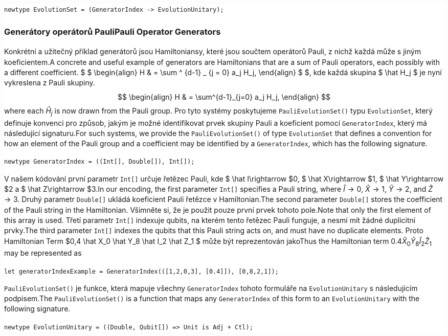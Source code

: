 ```qsharp
newtype EvolutionSet = (GeneratorIndex -> EvolutionUnitary);
```

### <a name="pauli-operator-generators"></a><span data-ttu-id="3524c-229">Generátory operátorů Pauli</span><span class="sxs-lookup"><span data-stu-id="3524c-229">Pauli Operator Generators</span></span> ###

<span data-ttu-id="3524c-230">Konkrétní a užitečný příklad generátorů jsou Hamiltoniansy, které jsou součtem operátorů Pauli, z nichž každá může s jiným koeficientem.</span><span class="sxs-lookup"><span data-stu-id="3524c-230">A concrete and useful example of generators are Hamiltonians that are a sum of Pauli operators, each possibly with a different coefficient.</span></span>
<span data-ttu-id="3524c-231">$ $ \begin{align} H & = \sum ^ {d-1} _ {j = 0} a_j H_j, \end{align} $ $, kde každá skupina $ \hat H_j $ je nyní vykreslena z Pauli skupiny.</span><span class="sxs-lookup"><span data-stu-id="3524c-231">$$ \begin{align} H & = \sum^{d-1}_{j=0} a_j H_j, \end{align} $$ where each $\hat H_j$ is now drawn from the Pauli group.</span></span> <span data-ttu-id="3524c-232">Pro tyto systémy poskytujeme `PauliEvolutionSet()` typu `EvolutionSet`, který definuje konvenci pro způsob, jakým je možné identifikovat prvek skupiny Pauli a koeficient pomocí `GeneratorIndex`, který má následující signaturu.</span><span class="sxs-lookup"><span data-stu-id="3524c-232">For such systems, we provide the `PauliEvolutionSet()` of type `EvolutionSet` that defines a convention for how an element of the Pauli group and a coefficient may be identified by a `GeneratorIndex`, which has the following signature.</span></span>

```qsharp
newtype GeneratorIndex = ((Int[], Double[]), Int[]);
```

<span data-ttu-id="3524c-233">V našem kódování první parametr `Int[]` určuje řetězec Pauli, kde $ \hat I\rightarrow $0, $ \hat X\rightarrow $1, $ \hat Y\rightarrow $2 a $ \hat Z\rightarrow $3.</span><span class="sxs-lookup"><span data-stu-id="3524c-233">In our encoding, the first parameter `Int[]` specifies a Pauli string, where $\hat I\rightarrow 0$, $\hat X\rightarrow 1$, $\hat Y\rightarrow 2$, and $\hat Z\rightarrow 3$.</span></span> <span data-ttu-id="3524c-234">Druhý parametr `Double[]` ukládá koeficient Pauli řetězce v Hamiltonian.</span><span class="sxs-lookup"><span data-stu-id="3524c-234">The second parameter `Double[]` stores the coefficient of the Pauli string in the Hamiltonian.</span></span> <span data-ttu-id="3524c-235">Všimněte si, že je použit pouze první prvek tohoto pole.</span><span class="sxs-lookup"><span data-stu-id="3524c-235">Note that only the first element of this array is used.</span></span> <span data-ttu-id="3524c-236">Třetí parametr `Int[]` indexuje qubits, na kterém tento řetězec Pauli funguje, a nesmí mít žádné duplicitní prvky.</span><span class="sxs-lookup"><span data-stu-id="3524c-236">The third parameter `Int[]` indexes the qubits that this Pauli string acts on, and must have no duplicate elements.</span></span> <span data-ttu-id="3524c-237">Proto Hamiltonian Term $0,4 \hat X_0 \hat Y_8 \hat I_2 \hat Z_1 $ může být reprezentován jako</span><span class="sxs-lookup"><span data-stu-id="3524c-237">Thus the Hamiltonian term $0.4 \hat X_0 \hat Y_8\hat I_2\hat Z_1$ may be represented as</span></span>

```qsharp
let generatorIndexExample = GeneratorIndex(([1,2,0,3], [0.4]]), [0,8,2,1]);
```

<span data-ttu-id="3524c-238">`PauliEvolutionSet()` je funkce, která mapuje všechny `GeneratorIndex` tohoto formuláře na `EvolutionUnitary` s následujícím podpisem.</span><span class="sxs-lookup"><span data-stu-id="3524c-238">The `PauliEvolutionSet()` is a function that maps any `GeneratorIndex` of this form to an `EvolutionUnitary` with the following signature.</span></span>

```qsharp
newtype EvolutionUnitary = ((Double, Qubit[]) => Unit is Adj + Ctl);
```
